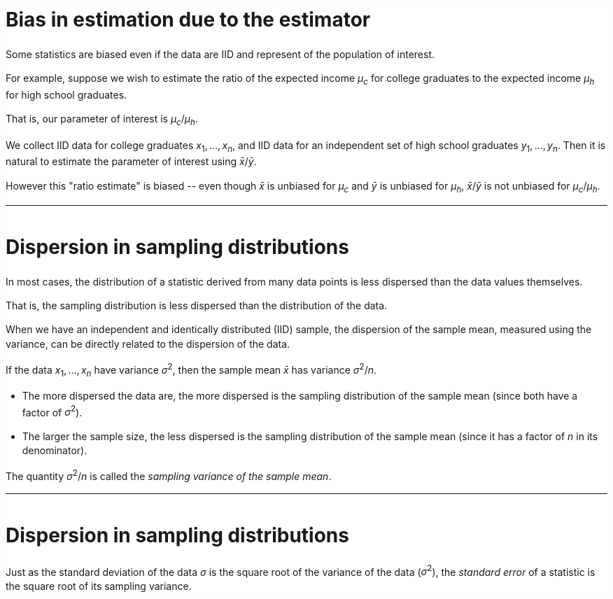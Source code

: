 
Bias in estimation due to the estimator
=======================================

Some statistics are biased even if the data are IID and
represent of the population of interest.

For example, suppose we wish to estimate the ratio of
the expected income $\mu_c$ for college graduates
to the expected income $\mu_h$ for high
school graduates.

That is, our parameter of interest is $\mu_c/\mu_h$.

We collect IID data for college graduates $x_1, \ldots, x_n$,
and IID data for an independent set of high school
graduates $y_1, \ldots, y_n$.  Then it is natural to
estimate the parameter of interest using $\bar{x}/\bar{y}$.

However this "ratio estimate" is biased -- even though $\bar{x}$
is unbiased for $\mu_c$ and $\bar{y}$ is unbiased for
$\mu_h$, $\bar{x}/\bar{y}$ is not unbiased for $\mu_c/\mu_h$.

---

Dispersion in sampling distributions
====================================

In most cases, the distribution of a statistic derived from many
data points is less dispersed than the data values themselves.

That is, the sampling distribution is less dispersed than the distribution
of the data.

When we have an independent and
identically distributed (IID) sample, the dispersion of the sample mean,
measured using the variance, can be directly related to the dispersion
of the data.

If the data $x_1, \ldots, x_n$ have variance $\sigma^2$, then the sample mean $\bar{x}$
has variance $\sigma^2/n$.

* The more dispersed the data are, the more dispersed is the sampling distribution
of the sample mean (since both have a factor of $\sigma^2$).

* The larger the sample size, the less dispersed is the sampling distribution of
the sample mean (since it has a factor of $n$ in its denominator).

The quantity $\sigma^2/n$ is called the _sampling variance of the sample mean_.

---

Dispersion in sampling distributions
====================================

Just as the standard deviation of the data $\sigma$ is the square root of the variance
of the data ($\sigma^2$), the
_standard error_ of a statistic is the square root of its sampling variance.
